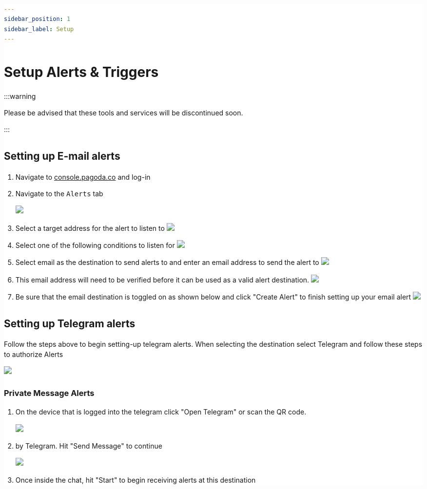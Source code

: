 ```yaml
---
sidebar_position: 1
sidebar_label: Setup
---
```


# Setup Alerts & Triggers

:::warning

Please be advised that these tools and services will be discontinued soon.

:::

## Setting up E-mail alerts

1. Navigate to [console.pagoda.co](https://console.pagoda.co) and log-in

2. Navigate to the <kbd>Alerts</kbd> tab

   <img width="20%" src="/docs/pagoda/setup1.png" />

3. Select a target address for the alert to listen to <img width="60%" src="/docs/pagoda/setup2.png" />

4. Select one of the following conditions to listen for <img width="60%" src="/docs/pagoda/setup3.png" />

5. Select email as the destination to send alerts to and enter an email address to send the alert to <img width="60%" src="/docs/pagoda/setup4.png" />

6. This email address will need to be verified before it can be used as a valid alert destination. <img width="60%" src="/docs/pagoda/setup5.png" />

7. Be sure that the email destination is toggled on as shown below and click "Create Alert" to finish setting up your email alert <img width="60%" src="/docs/pagoda/setup6.png" />

## Setting up Telegram alerts

Follow the steps above to begin setting-up telegram alerts. When selecting the destination select Telegram and follow these steps to authorize Alerts

<img width="60%" src="/docs/pagoda/setup7.png" />

### Private Message Alerts

1. On the device that is logged into the telegram click "Open Telegram" or scan the QR code.

   <img width="60%" src="/docs/pagoda/setup8.png" />

2. by Telegram. Hit "Send Message" to continue

   <img width="40%" src="/docs/pagoda/setup9.png" />

3. Once inside the chat, hit "Start" to begin receiving alerts at this destination
